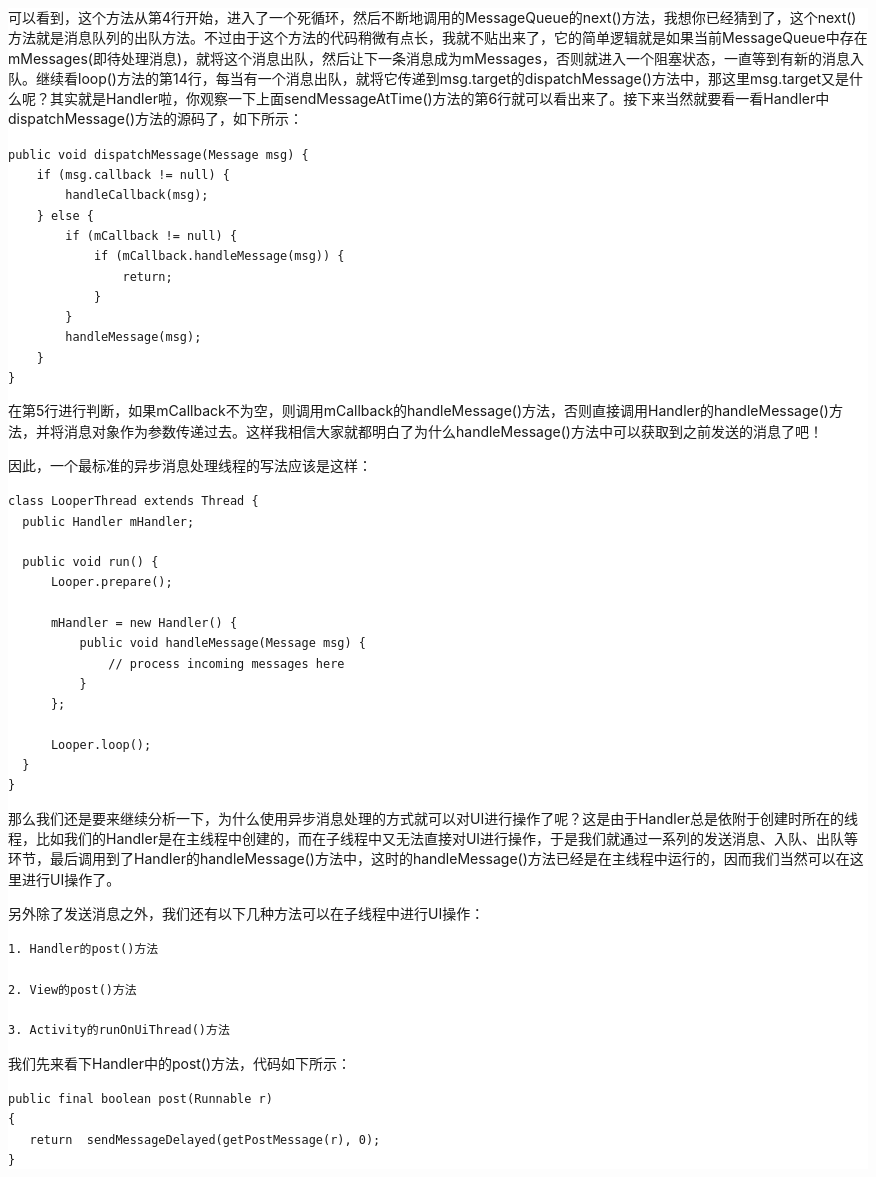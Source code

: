 可以看到，这个方法从第4行开始，进入了一个死循环，然后不断地调用的MessageQueue的next()方法，我想你已经猜到了，这个next()方法就是消息队列的出队方法。不过由于这个方法的代码稍微有点长，我就不贴出来了，它的简单逻辑就是如果当前MessageQueue中存在mMessages(即待处理消息)，就将这个消息出队，然后让下一条消息成为mMessages，否则就进入一个阻塞状态，一直等到有新的消息入队。继续看loop()方法的第14行，每当有一个消息出队，就将它传递到msg.target的dispatchMessage()方法中，那这里msg.target又是什么呢？其实就是Handler啦，你观察一下上面sendMessageAtTime()方法的第6行就可以看出来了。接下来当然就要看一看Handler中dispatchMessage()方法的源码了，如下所示：

    public void dispatchMessage(Message msg) {  
        if (msg.callback != null) {  
            handleCallback(msg);  
        } else {  
            if (mCallback != null) {  
                if (mCallback.handleMessage(msg)) {  
                    return;  
                }  
            }  
            handleMessage(msg);  
        }  
    }

在第5行进行判断，如果mCallback不为空，则调用mCallback的handleMessage()方法，否则直接调用Handler的handleMessage()方法，并将消息对象作为参数传递过去。这样我相信大家就都明白了为什么handleMessage()方法中可以获取到之前发送的消息了吧！

因此，一个最标准的异步消息处理线程的写法应该是这样：

    class LooperThread extends Thread {  
      public Handler mHandler;  
    
      public void run() {  
          Looper.prepare();  
    
          mHandler = new Handler() {  
              public void handleMessage(Message msg) {  
                  // process incoming messages here  
              }  
          };  
    
          Looper.loop();  
      }  
    }

那么我们还是要来继续分析一下，为什么使用异步消息处理的方式就可以对UI进行操作了呢？这是由于Handler总是依附于创建时所在的线程，比如我们的Handler是在主线程中创建的，而在子线程中又无法直接对UI进行操作，于是我们就通过一系列的发送消息、入队、出队等环节，最后调用到了Handler的handleMessage()方法中，这时的handleMessage()方法已经是在主线程中运行的，因而我们当然可以在这里进行UI操作了。

另外除了发送消息之外，我们还有以下几种方法可以在子线程中进行UI操作：

    1. Handler的post()方法
    
    2. View的post()方法
    
    3. Activity的runOnUiThread()方法

我们先来看下Handler中的post()方法，代码如下所示：

    public final boolean post(Runnable r)  
    {
       return  sendMessageDelayed(getPostMessage(r), 0);  
    }
